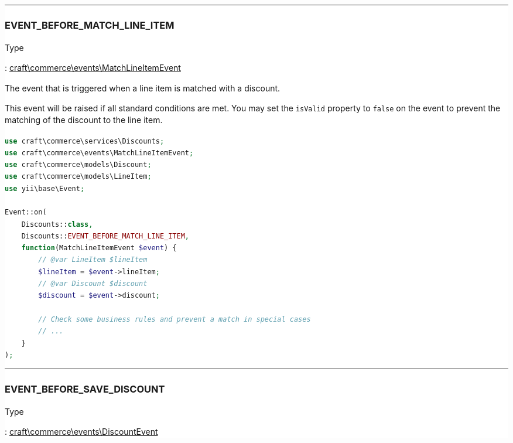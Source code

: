 ```php
```



---



### EVENT_BEFORE_MATCH_LINE_ITEM



Type

:   [craft\commerce\events\MatchLineItemEvent](craft-commerce-events-matchlineitemevent.md)



The event that is triggered when a line item is matched with a discount.

This event will be raised if all standard conditions are met.
You may set the `isValid` property to `false` on the event to prevent the matching of the discount to the line item.

```php
use craft\commerce\services\Discounts;
use craft\commerce\events\MatchLineItemEvent;
use craft\commerce\models\Discount;
use craft\commerce\models\LineItem;
use yii\base\Event;

Event::on(
    Discounts::class,
    Discounts::EVENT_BEFORE_MATCH_LINE_ITEM,
    function(MatchLineItemEvent $event) {
        // @var LineItem $lineItem
        $lineItem = $event->lineItem;
        // @var Discount $discount
        $discount = $event->discount;

        // Check some business rules and prevent a match in special cases
        // ...
    }
);
```



---



### EVENT_BEFORE_SAVE_DISCOUNT



Type

:   [craft\commerce\events\DiscountEvent](craft-commerce-events-discountevent.md)

